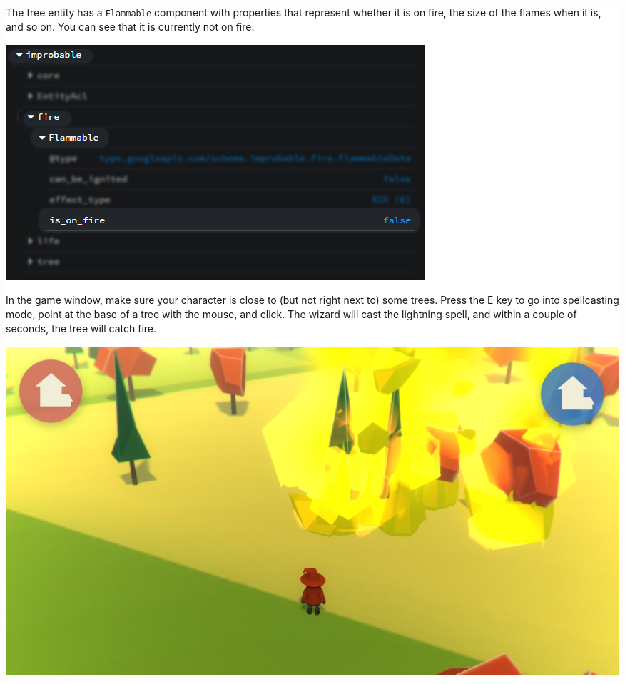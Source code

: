 The tree entity has a `Flammable` component with properties that represent whether it is on fire, the size
of the flames when it is, and so on. You can see that it is currently not on fire:

![Properties of a tree not on fire](../assets/tour/tree-flammable-before.png "Properties of a tree not on fire")

In the game window, make sure your character is close to (but not right next to) some trees. Press the E key to
go into spellcasting mode, point at the base of a tree with the mouse, and click. The wizard will cast the
lightning spell, and within a couple of seconds, the tree will catch fire.

![Trees on fire](../assets/tour/trees-on-fire.png "Trees on fire")

